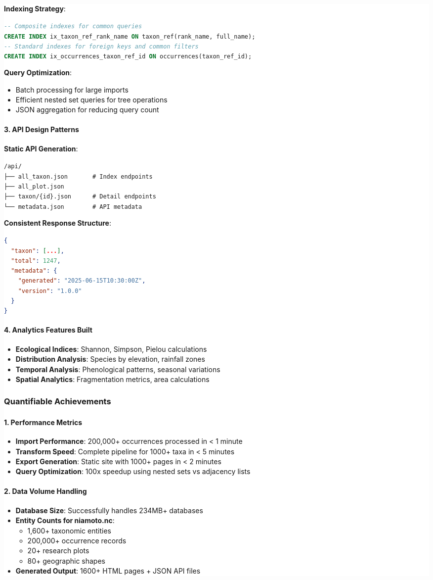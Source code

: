 **Indexing Strategy**:
```sql
-- Composite indexes for common queries
CREATE INDEX ix_taxon_ref_rank_name ON taxon_ref(rank_name, full_name);
-- Standard indexes for foreign keys and common filters
CREATE INDEX ix_occurrences_taxon_ref_id ON occurrences(taxon_ref_id);
```

**Query Optimization**:
- Batch processing for large imports
- Efficient nested set queries for tree operations
- JSON aggregation for reducing query count

#### 3. **API Design Patterns**

**Static API Generation**:
```
/api/
├── all_taxon.json       # Index endpoints
├── all_plot.json
├── taxon/{id}.json      # Detail endpoints
└── metadata.json        # API metadata
```

**Consistent Response Structure**:
```json
{
  "taxon": [...],
  "total": 1247,
  "metadata": {
    "generated": "2025-06-15T10:30:00Z",
    "version": "1.0.0"
  }
}
```

#### 4. **Analytics Features Built**

- **Ecological Indices**: Shannon, Simpson, Pielou calculations
- **Distribution Analysis**: Species by elevation, rainfall zones
- **Temporal Analysis**: Phenological patterns, seasonal variations
- **Spatial Analytics**: Fragmentation metrics, area calculations

### Quantifiable Achievements

#### 1. **Performance Metrics**

- **Import Performance**: 200,000+ occurrences processed in < 1 minute
- **Transform Speed**: Complete pipeline for 1000+ taxa in < 5 minutes
- **Export Generation**: Static site with 1000+ pages in < 2 minutes
- **Query Optimization**: 100x speedup using nested sets vs adjacency lists

#### 2. **Data Volume Handling**

- **Database Size**: Successfully handles 234MB+ databases
- **Entity Counts for niamoto.nc**:
  - 1,600+ taxonomic entities
  - 200,000+ occurrence records
  - 20+ research plots
  - 80+ geographic shapes
- **Generated Output**: 1600+ HTML pages + JSON API files
